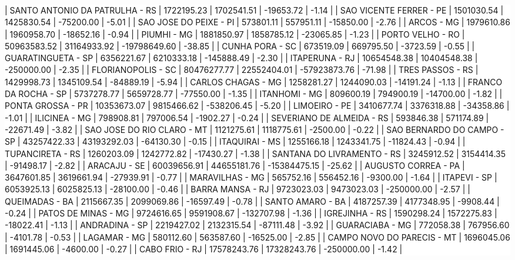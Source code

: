 | SANTO ANTONIO DA PATRULHA - RS | 1722195.23 | 1702541.51 | -19653.72 | -1.14 |
| SAO VICENTE FERRER - PE | 1501030.54 | 1425830.54 | -75200.00 | -5.01 |
| SAO JOSE DO PEIXE - PI | 573801.11 | 557951.11 | -15850.00 | -2.76 |
| ARCOS - MG | 1979610.86 | 1960958.70 | -18652.16 | -0.94 |
| PIUMHI - MG | 1881850.97 | 1858785.12 | -23065.85 | -1.23 |
| PORTO VELHO - RO | 50963583.52 | 31164933.92 | -19798649.60 | -38.85 |
| CUNHA PORA - SC | 673519.09 | 669795.50 | -3723.59 | -0.55 |
| GUARATINGUETA - SP | 6356221.67 | 6210333.18 | -145888.49 | -2.30 |
| ITAPERUNA - RJ | 10654548.38 | 10404548.38 | -250000.00 | -2.35 |
| FLORIANOPOLIS - SC | 80476277.77 | 22552404.01 | -57923873.76 | -71.98 |
| TRES PASSOS - RS | 1429998.73 | 1345109.54 | -84889.19 | -5.94 |
| CARLOS CHAGAS - MG | 1258281.27 | 1244090.03 | -14191.24 | -1.13 |
| FRANCO DA ROCHA - SP | 5737278.77 | 5659728.77 | -77550.00 | -1.35 |
| ITANHOMI - MG | 809600.19 | 794900.19 | -14700.00 | -1.82 |
| PONTA GROSSA - PR | 10353673.07 | 9815466.62 | -538206.45 | -5.20 |
| LIMOEIRO - PE | 3410677.74 | 3376318.88 | -34358.86 | -1.01 |
| ILICINEA - MG | 798908.81 | 797006.54 | -1902.27 | -0.24 |
| SEVERIANO DE ALMEIDA - RS | 593846.38 | 571174.89 | -22671.49 | -3.82 |
| SAO JOSE DO RIO CLARO - MT | 1121275.61 | 1118775.61 | -2500.00 | -0.22 |
| SAO BERNARDO DO CAMPO - SP | 43257422.33 | 43193292.03 | -64130.30 | -0.15 |
| ITAQUIRAI - MS | 1255166.18 | 1243341.75 | -11824.43 | -0.94 |
| TUPANCIRETA - RS | 1260203.09 | 1242772.82 | -17430.27 | -1.38 |
| SANTANA DO LIVRAMENTO - RS | 3245912.52 | 3154414.35 | -91498.17 | -2.82 |
| ARACAJU - SE | 60039656.91 | 44655181.76 | -15384475.15 | -25.62 |
| AUGUSTO CORREA - PA | 3647601.85 | 3619661.94 | -27939.91 | -0.77 |
| MARAVILHAS - MG | 565752.16 | 556452.16 | -9300.00 | -1.64 |
| ITAPEVI - SP | 6053925.13 | 6025825.13 | -28100.00 | -0.46 |
| BARRA MANSA - RJ | 9723023.03 | 9473023.03 | -250000.00 | -2.57 |
| QUEIMADAS - BA | 2115667.35 | 2099069.86 | -16597.49 | -0.78 |
| SANTO AMARO - BA | 4187257.39 | 4177348.95 | -9908.44 | -0.24 |
| PATOS DE MINAS - MG | 9724616.65 | 9591908.67 | -132707.98 | -1.36 |
| IGREJINHA - RS | 1590298.24 | 1572275.83 | -18022.41 | -1.13 |
| ANDRADINA - SP | 2219427.02 | 2132315.54 | -87111.48 | -3.92 |
| GUARACIABA - MG | 772058.38 | 767956.60 | -4101.78 | -0.53 |
| LAGAMAR - MG | 580112.60 | 563587.60 | -16525.00 | -2.85 |
| CAMPO NOVO DO PARECIS - MT | 1696045.06 | 1691445.06 | -4600.00 | -0.27 |
| CABO FRIO - RJ | 17578243.76 | 17328243.76 | -250000.00 | -1.42 |
